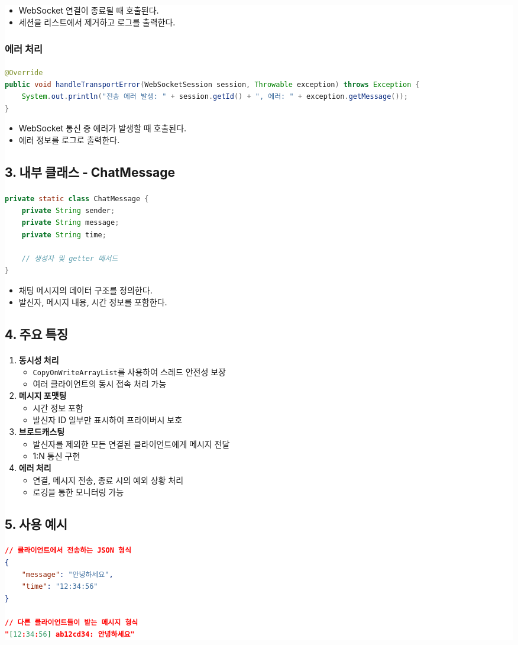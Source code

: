 - WebSocket 연결이 종료될 때 호출된다.
- 세션을 리스트에서 제거하고 로그를 출력한다.

### 에러 처리
```java
@Override
public void handleTransportError(WebSocketSession session, Throwable exception) throws Exception {
    System.out.println("전송 에러 발생: " + session.getId() + ", 에러: " + exception.getMessage());
}
```

- WebSocket 통신 중 에러가 발생할 때 호출된다.
- 에러 정보를 로그로 출력한다.

## 3. 내부 클래스 - ChatMessage

```java
private static class ChatMessage {
    private String sender;
    private String message;
    private String time;

    // 생성자 및 getter 메서드
}
```

- 채팅 메시지의 데이터 구조를 정의한다.
- 발신자, 메시지 내용, 시간 정보를 포함한다.

## 4. 주요 특징

1. **동시성 처리**
   - `CopyOnWriteArrayList`를 사용하여 스레드 안전성 보장
   - 여러 클라이언트의 동시 접속 처리 가능
2. **메시지 포맷팅**
   - 시간 정보 포함
   - 발신자 ID 일부만 표시하여 프라이버시 보호
3. **브로드캐스팅**
   - 발신자를 제외한 모든 연결된 클라이언트에게 메시지 전달
   - 1:N 통신 구현
4. **에러 처리**
   - 연결, 메시지 전송, 종료 시의 예외 상황 처리
   - 로깅을 통한 모니터링 가능

## 5. 사용 예시

```JSON
// 클라이언트에서 전송하는 JSON 형식
{
    "message": "안녕하세요",
    "time": "12:34:56"
}

// 다른 클라이언트들이 받는 메시지 형식
"[12:34:56] ab12cd34: 안녕하세요"
```
